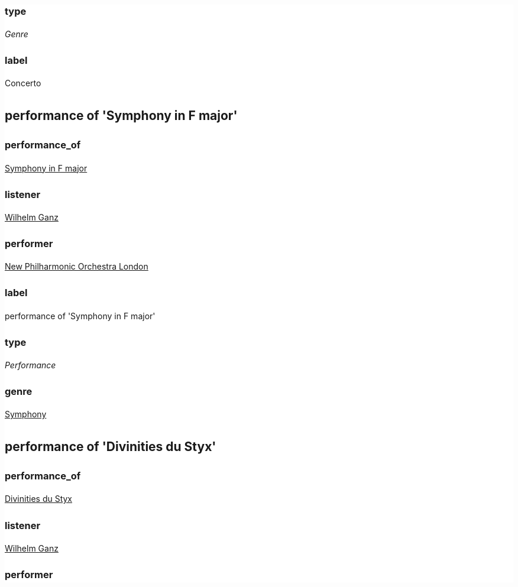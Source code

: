 ### type


*Genre*

### label


Concerto

## performance of 'Symphony in F major'

### performance_of


[Symphony in F major](#Symphony-in-F-major)

### listener


[Wilhelm Ganz](#Wilhelm-Ganz)

### performer


[New Philharmonic Orchestra London](#New-Philharmonic-Orchestra-London)

### label


performance of 'Symphony in F major'

### type


*Performance*

### genre


[Symphony](#Symphony)

## performance of 'Divinities du Styx'

### performance_of


[Divinities du Styx](#Divinities-du-Styx)

### listener


[Wilhelm Ganz](#Wilhelm-Ganz)

### performer
